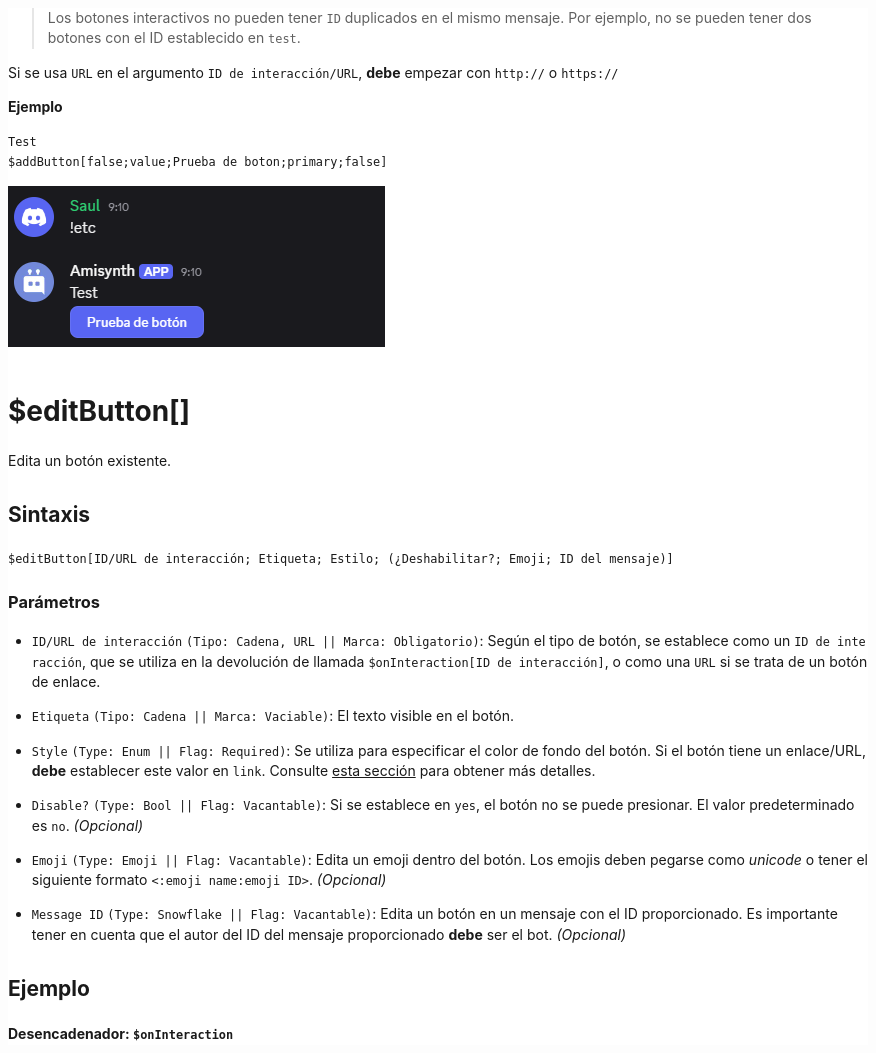 > Los botones interactivos no pueden tener `ID` duplicados en el mismo mensaje. Por ejemplo, no se pueden tener dos botones con el ID establecido en `test`.

Si se usa `URL` en el argumento `ID de interacción/URL`, **debe** empezar con `http://` o `https://`


**Ejemplo**
```
Test
$addButton[false;value;Prueba de boton;primary;false]
```
![alt text](../funciones/image-2.png)


# $editButton[]
Edita un botón existente.

## Sintaxis
```
$editButton[ID/URL de interacción; Etiqueta; Estilo; (¿Deshabilitar?; Emoji; ID del mensaje)]
```

### Parámetros

- `ID/URL de interacción` `(Tipo: Cadena, URL || Marca: Obligatorio)`: Según el tipo de botón, se establece como un `ID de interacción`, que se utiliza en la devolución de llamada `$onInteraction[ID de interacción]`, o como una `URL` si se trata de un botón de enlace.

- `Etiqueta` `(Tipo: Cadena || Marca: Vaciable)`: El texto visible en el botón.

- `Style` `(Type: Enum || Flag: Required)`: Se utiliza para especificar el color de fondo del botón. Si el botón tiene un enlace/URL, **debe** establecer este valor en `link`. Consulte [esta sección](#button-style) para obtener más detalles.

- `Disable?` `(Type: Bool || Flag: Vacantable)`: Si se establece en `yes`, el botón no se puede presionar. El valor predeterminado es `no`. _(Opcional)_

- `Emoji` `(Type: Emoji || Flag: Vacantable)`: Edita un emoji dentro del botón. Los emojis deben pegarse como *unicode* o tener el siguiente formato `<:emoji name:emoji ID>`. _(Opcional)_

- `Message ID` `(Type: Snowflake || Flag: Vacantable)`: Edita un botón en un mensaje con el ID proporcionado. Es importante tener en cuenta que el autor del ID del mensaje proporcionado **debe** ser el bot. _(Opcional)_

## Ejemplo
#### Desencadenador: `$onInteraction`
